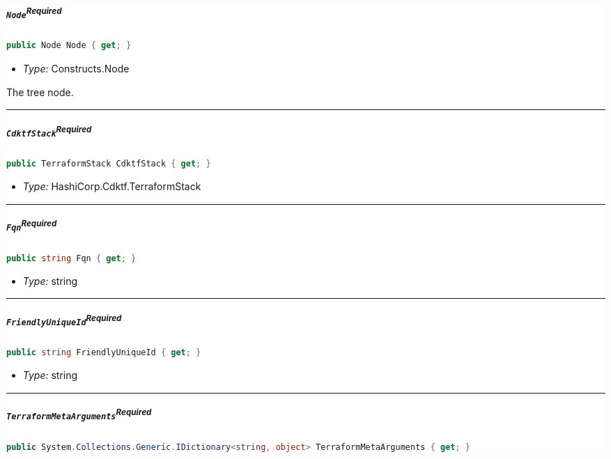 
##### `Node`<sup>Required</sup> <a name="Node" id="@cdktf/provider-azurestack.dataAzurestackAvailabilitySet.DataAzurestackAvailabilitySet.property.node"></a>

```csharp
public Node Node { get; }
```

- *Type:* Constructs.Node

The tree node.

---

##### `CdktfStack`<sup>Required</sup> <a name="CdktfStack" id="@cdktf/provider-azurestack.dataAzurestackAvailabilitySet.DataAzurestackAvailabilitySet.property.cdktfStack"></a>

```csharp
public TerraformStack CdktfStack { get; }
```

- *Type:* HashiCorp.Cdktf.TerraformStack

---

##### `Fqn`<sup>Required</sup> <a name="Fqn" id="@cdktf/provider-azurestack.dataAzurestackAvailabilitySet.DataAzurestackAvailabilitySet.property.fqn"></a>

```csharp
public string Fqn { get; }
```

- *Type:* string

---

##### `FriendlyUniqueId`<sup>Required</sup> <a name="FriendlyUniqueId" id="@cdktf/provider-azurestack.dataAzurestackAvailabilitySet.DataAzurestackAvailabilitySet.property.friendlyUniqueId"></a>

```csharp
public string FriendlyUniqueId { get; }
```

- *Type:* string

---

##### `TerraformMetaArguments`<sup>Required</sup> <a name="TerraformMetaArguments" id="@cdktf/provider-azurestack.dataAzurestackAvailabilitySet.DataAzurestackAvailabilitySet.property.terraformMetaArguments"></a>

```csharp
public System.Collections.Generic.IDictionary<string, object> TerraformMetaArguments { get; }
```
